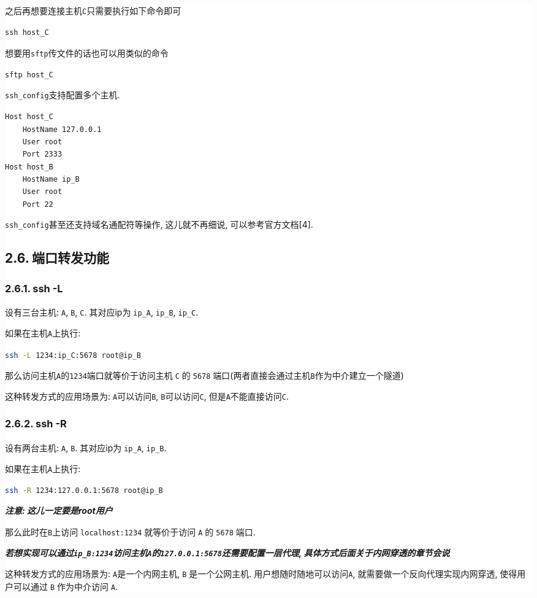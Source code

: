 之后再想要连接主机`C`只需要执行如下命令即可

```
ssh host_C
```

想要用`sftp`传文件的话也可以用类似的命令

```
sftp host_C
```

`ssh_config`支持配置多个主机.

```ssh_config
Host host_C
    HostName 127.0.0.1
    User root
    Port 2333
Host host_B
    HostName ip_B
    User root
    Port 22
```

`ssh_config`甚至还支持域名通配符等操作, 这儿就不再细说, 可以参考官方文档\[4\].

## 2.6. 端口转发功能

### 2.6.1. ssh -L

设有三台主机: `A`, `B`, `C`. 其对应ip为 `ip_A`, `ip_B`, `ip_C`.

如果在主机`A`上执行:

```bash
ssh -L 1234:ip_C:5678 root@ip_B
```

那么访问主机`A`的`1234`端口就等价于访问主机 `C` 的 `5678` 端口(两者直接会通过主机`B`作为中介建立一个隧道)

这种转发方式的应用场景为: `A`可以访问`B`, `B`可以访问`C`, 但是`A`不能直接访问`C`.

### 2.6.2. ssh -R

设有两台主机: `A`, `B`. 其对应ip为 `ip_A`, `ip_B`.

如果在主机`A`上执行:

```bash
ssh -R 1234:127.0.0.1:5678 root@ip_B
```

***注意: 这儿一定要是root用户***

那么此时在`B`上访问 `localhost:1234` 就等价于访问 `A` 的 `5678` 端口.

***若想实现可以通过`ip_B:1234`访问主机`A`的`127.0.0.1:5678`还需要配置一层代理, 具体方式后面关于内网穿透的章节会说***

这种转发方式的应用场景为: `A`是一个内网主机, `B` 是一个公网主机. 用户想随时随地可以访问`A`, 就需要做一个反向代理实现内网穿透, 使得用户可以通过 `B` 作为中介访问 `A`.
